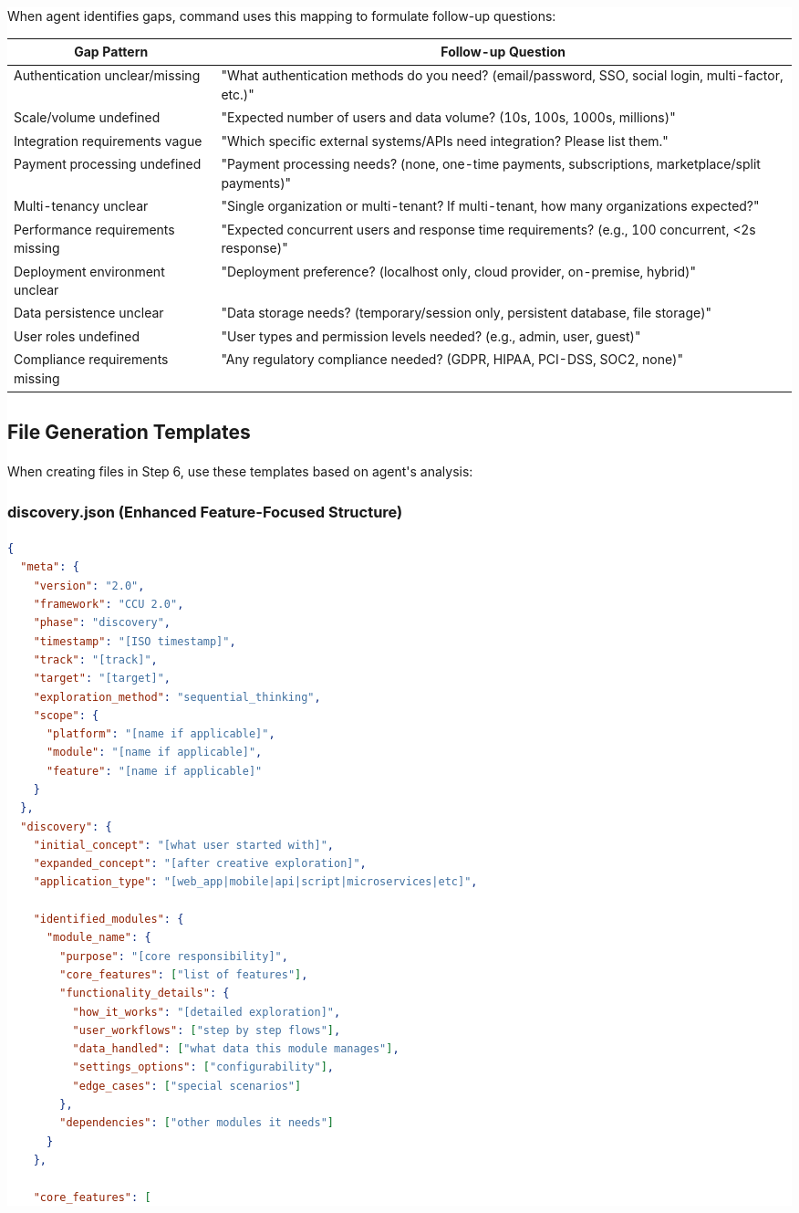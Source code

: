 When agent identifies gaps, command uses this mapping to formulate follow-up questions:

| Gap Pattern | Follow-up Question |
|------------|-------------------|
| Authentication unclear/missing | "What authentication methods do you need? (email/password, SSO, social login, multi-factor, etc.)" |
| Scale/volume undefined | "Expected number of users and data volume? (10s, 100s, 1000s, millions)" |
| Integration requirements vague | "Which specific external systems/APIs need integration? Please list them." |
| Payment processing undefined | "Payment processing needs? (none, one-time payments, subscriptions, marketplace/split payments)" |
| Multi-tenancy unclear | "Single organization or multi-tenant? If multi-tenant, how many organizations expected?" |
| Performance requirements missing | "Expected concurrent users and response time requirements? (e.g., 100 concurrent, <2s response)" |
| Deployment environment unclear | "Deployment preference? (localhost only, cloud provider, on-premise, hybrid)" |
| Data persistence unclear | "Data storage needs? (temporary/session only, persistent database, file storage)" |
| User roles undefined | "User types and permission levels needed? (e.g., admin, user, guest)" |
| Compliance requirements missing | "Any regulatory compliance needed? (GDPR, HIPAA, PCI-DSS, SOC2, none)" |

## File Generation Templates

When creating files in Step 6, use these templates based on agent's analysis:

### discovery.json (Enhanced Feature-Focused Structure)
```json
{
  "meta": {
    "version": "2.0",
    "framework": "CCU 2.0",
    "phase": "discovery",
    "timestamp": "[ISO timestamp]",
    "track": "[track]",
    "target": "[target]",
    "exploration_method": "sequential_thinking",
    "scope": {
      "platform": "[name if applicable]",
      "module": "[name if applicable]",
      "feature": "[name if applicable]"
    }
  },
  "discovery": {
    "initial_concept": "[what user started with]",
    "expanded_concept": "[after creative exploration]",
    "application_type": "[web_app|mobile|api|script|microservices|etc]",

    "identified_modules": {
      "module_name": {
        "purpose": "[core responsibility]",
        "core_features": ["list of features"],
        "functionality_details": {
          "how_it_works": "[detailed exploration]",
          "user_workflows": ["step by step flows"],
          "data_handled": ["what data this module manages"],
          "settings_options": ["configurability"],
          "edge_cases": ["special scenarios"]
        },
        "dependencies": ["other modules it needs"]
      }
    },

    "core_features": [
```